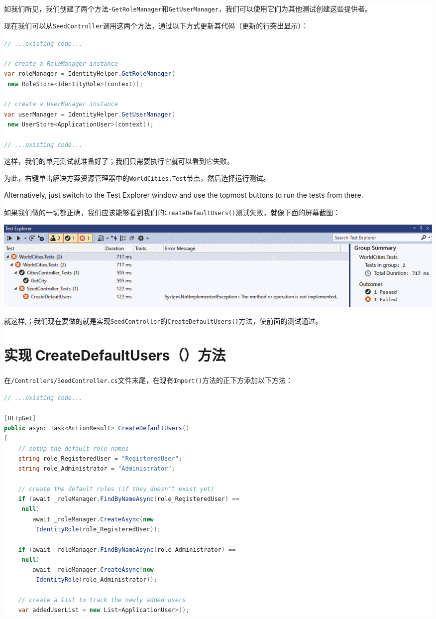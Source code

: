 如我们所见，我们创建了两个方法-`GetRoleManager`和`GetUserManager`，我们可以使用它们为其他测试创建这些提供者。

现在我们可以从`SeedController`调用这两个方法，通过以下方式更新其代码（更新的行突出显示）：

```cs
// ...existing code...

// create a RoleManager instance
var roleManager = IdentityHelper.GetRoleManager(
 new RoleStore<IdentityRole>(context));

// create a UserManager instance
var userManager = IdentityHelper.GetUserManager(
 new UserStore<ApplicationUser>(context));

// ...existing code...
```

这样，我们的单元测试就准备好了；我们只需要执行它就可以看到它失败。

为此，右键单击解决方案资源管理器中的`WorldCities.Test`节点，然后选择运行测试。

Alternatively, just switch to the Test Explorer window and use the topmost buttons to run the tests from there.

如果我们做的一切都正确，我们应该能够看到我们的`CreateDefaultUsers()`测试失败，就像下面的屏幕截图：

![](img/b310f3b2-9450-46c7-adba-477ff35de966.png)

就这样,；我们现在要做的就是实现`SeedController`的`CreateDefaultUsers()`方法，使前面的测试通过。

# 实现 CreateDefaultUsers（）方法

在`/Controllers/SeedController.cs`文件末尾，在现有`Import()`方法的正下方添加以下方法：

```cs
// ...existing code...

[HttpGet]
public async Task<ActionResult> CreateDefaultUsers()
{
    // setup the default role names
    string role_RegisteredUser = "RegisteredUser";
    string role_Administrator = "Administrator";

    // create the default roles (if they doesn't exist yet)
    if (await _roleManager.FindByNameAsync(role_RegisteredUser) ==
     null)
        await _roleManager.CreateAsync(new 
         IdentityRole(role_RegisteredUser));

    if (await _roleManager.FindByNameAsync(role_Administrator) ==
     null)
        await _roleManager.CreateAsync(new 
         IdentityRole(role_Administrator));

    // create a list to track the newly added users
    var addedUserList = new List<ApplicationUser>();

```
